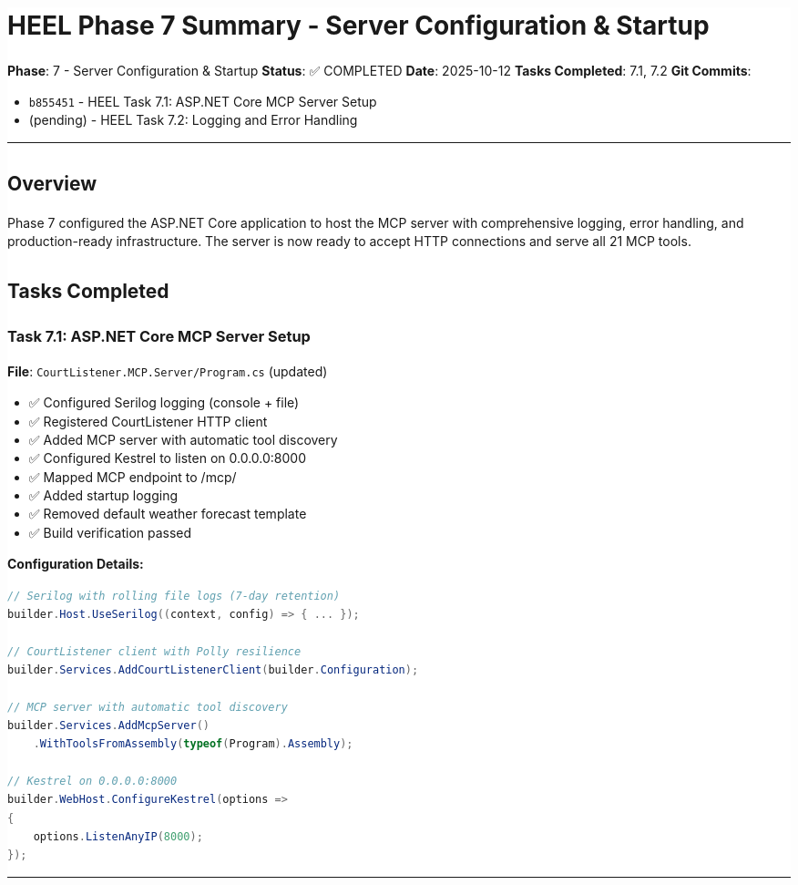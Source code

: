 # HEEL Phase 7 Summary - Server Configuration & Startup

**Phase**: 7 - Server Configuration & Startup
**Status**: ✅ COMPLETED
**Date**: 2025-10-12
**Tasks Completed**: 7.1, 7.2
**Git Commits**:
- `b855451` - HEEL Task 7.1: ASP.NET Core MCP Server Setup
- (pending) - HEEL Task 7.2: Logging and Error Handling

---

## Overview

Phase 7 configured the ASP.NET Core application to host the MCP server with comprehensive logging, error handling, and production-ready infrastructure. The server is now ready to accept HTTP connections and serve all 21 MCP tools.

## Tasks Completed

### Task 7.1: ASP.NET Core MCP Server Setup
**File**: `CourtListener.MCP.Server/Program.cs` (updated)

- ✅ Configured Serilog logging (console + file)
- ✅ Registered CourtListener HTTP client
- ✅ Added MCP server with automatic tool discovery
- ✅ Configured Kestrel to listen on 0.0.0.0:8000
- ✅ Mapped MCP endpoint to /mcp/
- ✅ Added startup logging
- ✅ Removed default weather forecast template
- ✅ Build verification passed

**Configuration Details:**
```csharp
// Serilog with rolling file logs (7-day retention)
builder.Host.UseSerilog((context, config) => { ... });

// CourtListener client with Polly resilience
builder.Services.AddCourtListenerClient(builder.Configuration);

// MCP server with automatic tool discovery
builder.Services.AddMcpServer()
    .WithToolsFromAssembly(typeof(Program).Assembly);

// Kestrel on 0.0.0.0:8000
builder.WebHost.ConfigureKestrel(options =>
{
    options.ListenAnyIP(8000);
});
```

---